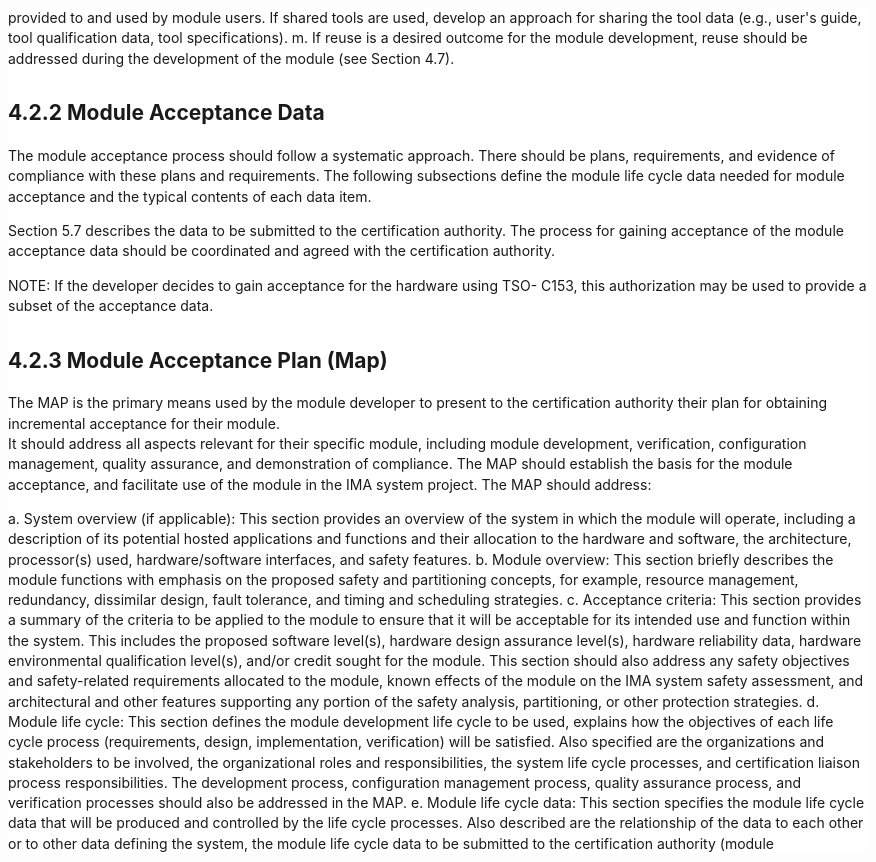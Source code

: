 provided to and used by module users. If shared tools are used, develop an 
approach for sharing the tool data (e.g., user's guide, tool qualification data, tool specifications). 
m. 
If reuse is a desired outcome for the module development, reuse should be 
addressed during the development of the module (see Section 4.7). 

## 4.2.2 Module Acceptance Data

The module acceptance process should follow a systematic approach. There should be plans, requirements, and evidence of compliance with these plans and requirements.  The following subsections define the module life cycle data needed for module acceptance and the typical contents of each data item. 

Section 5.7 describes the data to be submitted to the certification authority.  The process for gaining acceptance of the module acceptance data should be coordinated and agreed with the certification authority. 

NOTE: 
         If the developer decides to gain acceptance for the hardware using TSO-
         C153, this authorization may be used to provide a subset of the 
         acceptance data. 

## 4.2.3 Module Acceptance Plan (Map)

The MAP is the primary means used by the module developer to present to the certification authority their plan for obtaining incremental acceptance for their module.  
It should address all aspects relevant for their specific module, including module development, verification, configuration management, quality assurance, and demonstration of compliance.  The MAP should establish the basis for the module acceptance, and facilitate use of the module in the IMA system project.  The MAP should address:  

a. 
System overview (if applicable): This section provides an overview of the 
system in which the module will operate, including a description of its potential hosted applications and functions and their allocation to the hardware and software, the architecture, processor(s) used, hardware/software interfaces, and safety features. 
b. 
Module overview: This section briefly describes the module functions with 
emphasis on the proposed safety and partitioning concepts, for example, 
resource management, redundancy, dissimilar design, fault tolerance, and 
timing and scheduling strategies. 
c. 
Acceptance criteria: This section provides a summary of the criteria to be 
applied to the module to ensure that it will be acceptable for its intended use 
and function within the system. This includes the proposed software level(s), hardware design assurance level(s), hardware reliability data, hardware environmental qualification level(s), and/or credit sought for the module.  This section should also address any safety objectives and safety-related requirements allocated to the module, known effects of the module on the IMA system safety assessment, and architectural and other features supporting any portion of the safety analysis, partitioning, or other protection strategies. 
d. 
Module life cycle: This section defines the module development life cycle to be 
used, explains how the objectives of each life cycle process (requirements, 
design, implementation, verification) will be satisfied. Also specified are the 
organizations and stakeholders to be involved, the organizational roles and responsibilities, the system life cycle processes, and certification liaison process responsibilities.  The development process, configuration management process, quality assurance process, and verification processes should also be addressed 
in the MAP. 
e. 
Module life cycle data: This section specifies the module life cycle data that will 
be produced and controlled by the life cycle processes. Also described are the relationship of the data to each other or to other data defining the system, the 
module life cycle data to be submitted to the certification authority (module 